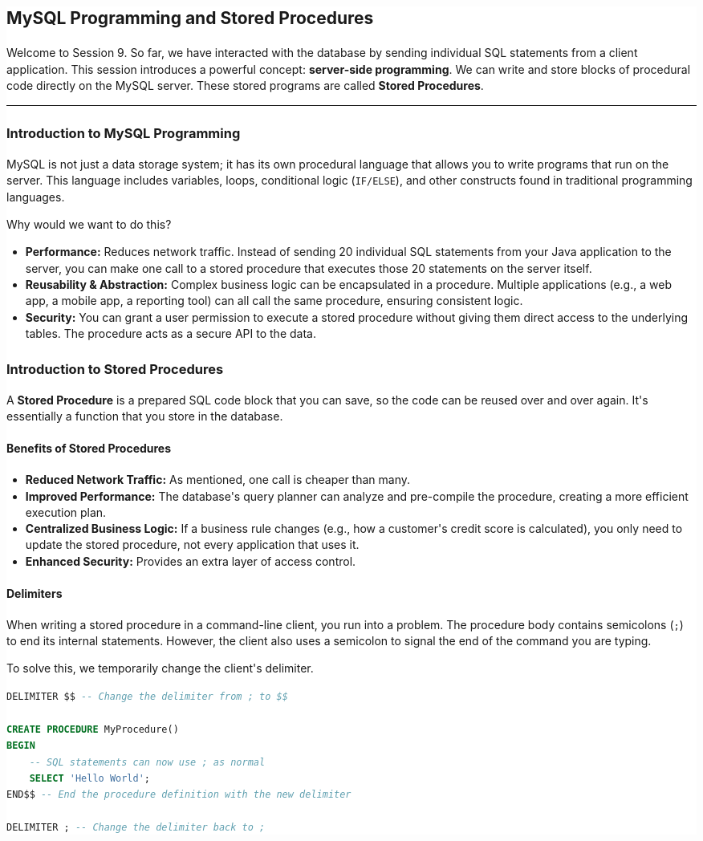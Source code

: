 ## MySQL Programming and Stored Procedures

Welcome to Session 9. So far, we have interacted with the database by sending individual SQL statements from a client application. This session introduces a powerful concept: **server-side programming**. We can write and store blocks of procedural code directly on the MySQL server. These stored programs are called **Stored Procedures**.

---

### Introduction to MySQL Programming
MySQL is not just a data storage system; it has its own procedural language that allows you to write programs that run on the server. This language includes variables, loops, conditional logic (`IF/ELSE`), and other constructs found in traditional programming languages.

Why would we want to do this?
*   **Performance:** Reduces network traffic. Instead of sending 20 individual SQL statements from your Java application to the server, you can make one call to a stored procedure that executes those 20 statements on the server itself.
*   **Reusability & Abstraction:** Complex business logic can be encapsulated in a procedure. Multiple applications (e.g., a web app, a mobile app, a reporting tool) can all call the same procedure, ensuring consistent logic.
*   **Security:** You can grant a user permission to execute a stored procedure without giving them direct access to the underlying tables. The procedure acts as a secure API to the data.

### Introduction to Stored Procedures
A **Stored Procedure** is a prepared SQL code block that you can save, so the code can be reused over and over again. It's essentially a function that you store in the database.

#### Benefits of Stored Procedures
*   **Reduced Network Traffic:** As mentioned, one call is cheaper than many.
*   **Improved Performance:** The database's query planner can analyze and pre-compile the procedure, creating a more efficient execution plan.
*   **Centralized Business Logic:** If a business rule changes (e.g., how a customer's credit score is calculated), you only need to update the stored procedure, not every application that uses it.
*   **Enhanced Security:** Provides an extra layer of access control.

#### Delimiters
When writing a stored procedure in a command-line client, you run into a problem. The procedure body contains semicolons (`;`) to end its internal statements. However, the client also uses a semicolon to signal the end of the command you are typing.

To solve this, we temporarily change the client's delimiter.

```sql
DELIMITER $$ -- Change the delimiter from ; to $$

CREATE PROCEDURE MyProcedure()
BEGIN
    -- SQL statements can now use ; as normal
    SELECT 'Hello World';
END$$ -- End the procedure definition with the new delimiter

DELIMITER ; -- Change the delimiter back to ;
```
